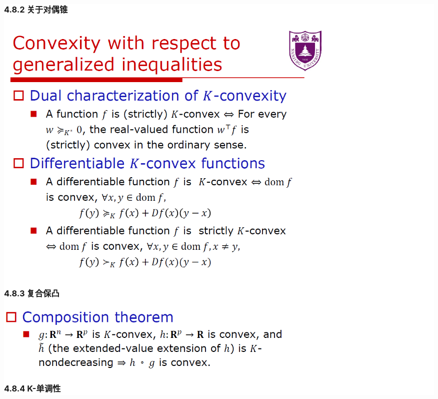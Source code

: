 ### 4.8.2 关于对偶锥

<img src="4 凸函数.assets/image-20211109104110126.png" alt="image-20211109104110126" style="zoom:67%;" />

### 4.8.3 复合保凸

<img src="4 凸函数.assets/image-20211109104240054.png" alt="image-20211109104240054" style="zoom:67%;" />

### 4.8.4 K-单调性

